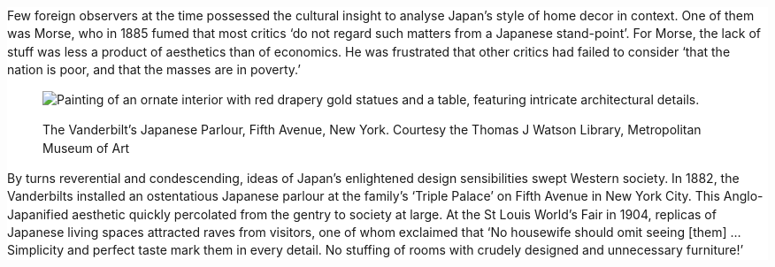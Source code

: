 <p data-omnivore-anchor-idx="65">Few foreign observers at the time possessed the cultural insight to analyse Japan’s style of home decor in context. One of them was Morse, who in 1885 fumed that most critics ‘do not regard such matters from a Japanese stand-point’. For Morse, the lack of stuff was less a product of aesthetics than of economics. He was frustrated that other critics had failed to consider ‘that the nation is poor, and that the masses are in poverty.’</p>
<figure data-omnivore-anchor-idx="66"><img data-omnivore-anchor-idx="67" data-omnivore-original-src="https://images.aeonmedia.co/user_image_upload/3779/vanderbilt-1-p16028coll4_32499_full.jpg?width=3840&quality=75&format=auto" alt="Painting of an ornate interior with red drapery gold statues and a table, featuring intricate architectural details." loading="lazy" width="815" height="489" decoding="async" data-nimg="1" sizes="(max-width: 640px) 100vw, (max-width: 1440px) 60vw, 880px" srcset="https://proxy-prod.omnivore-image-cache.app/384x0,s1Vx0536ztZ1KReUaMYxnQsd51NRLqg_oLSowbVbgpaU/https://images.aeonmedia.co/user_image_upload/3779/vanderbilt-1-p16028coll4_32499_full.jpg?width=384&quality=75&format=auto 384w,https://proxy-prod.omnivore-image-cache.app/640x0,sf2mztZUNpkMr_ZpLJ60QamGraqu1ndgg9VL_EFEHjAM/https://images.aeonmedia.co/user_image_upload/3779/vanderbilt-1-p16028coll4_32499_full.jpg?width=640&quality=75&format=auto 640w,https://proxy-prod.omnivore-image-cache.app/750x0,sOyLYGgZRD2U-ebpUqg1lWjLc0_qnseUwJpiIvNcPDCw/https://images.aeonmedia.co/user_image_upload/3779/vanderbilt-1-p16028coll4_32499_full.jpg?width=750&quality=75&format=auto 750w,https://proxy-prod.omnivore-image-cache.app/828x0,ssNkywq3HZUcH3t60sfMz7x8S4f24hifnyRLVHCPb-uE/https://images.aeonmedia.co/user_image_upload/3779/vanderbilt-1-p16028coll4_32499_full.jpg?width=828&quality=75&format=auto 828w,https://proxy-prod.omnivore-image-cache.app/1080x0,sf6mujS5eZ8M2DzvgVB4EJI_yZraHWGl8ao956zUng18/https://images.aeonmedia.co/user_image_upload/3779/vanderbilt-1-p16028coll4_32499_full.jpg?width=1080&quality=75&format=auto 1080w,https://proxy-prod.omnivore-image-cache.app/1200x0,st9F7CrDvcxu8d34_wwJxHEOnDZpDHG2caEtzgmj15ec/https://images.aeonmedia.co/user_image_upload/3779/vanderbilt-1-p16028coll4_32499_full.jpg?width=1200&quality=75&format=auto 1200w,https://proxy-prod.omnivore-image-cache.app/1920x0,sLXbwfx_Ep4cEzDu1GeMymHF4iHE4WOuW7rIy2czhkro/https://images.aeonmedia.co/user_image_upload/3779/vanderbilt-1-p16028coll4_32499_full.jpg?width=1920&quality=75&format=auto 1920w,https://proxy-prod.omnivore-image-cache.app/2048x0,soJ43IvoGBeCMCZWiNKVwri8I5MYxAXNuOgM3UK0anHQ/https://images.aeonmedia.co/user_image_upload/3779/vanderbilt-1-p16028coll4_32499_full.jpg?width=2048&quality=75&format=auto 2048w,https://proxy-prod.omnivore-image-cache.app/3840x0,sDse8c81MEEe7s4vUakwpkii69jRpUCkbtYBmfKTdMuQ/https://images.aeonmedia.co/user_image_upload/3779/vanderbilt-1-p16028coll4_32499_full.jpg?width=3840&quality=75&format=auto 3840w," src="https://proxy-prod.omnivore-image-cache.app/815x489,sW-t8XJd4YsvYzpZF5o1l5duvzdRHghrY2eWwRTM-I2Y/https://images.aeonmedia.co/user_image_upload/3779/vanderbilt-1-p16028coll4_32499_full.jpg?width=3840&quality=75&format=auto"><figcaption data-omnivore-anchor-idx="68"><p data-omnivore-anchor-idx="69">The Vanderbilt’s Japanese Parlour, Fifth Avenue, New York. Courtesy the Thomas J Watson Library, Metropolitan Museum of Art</p></figcaption></figure>
<p data-omnivore-anchor-idx="70">By turns reverential and condescending, ideas of Japan’s enlightened design sensibilities swept Western society. In 1882, the Vanderbilts installed an ostentatious Japanese parlour at the family’s ‘Triple Palace’ on Fifth Avenue in New York City. This Anglo-Japanified aesthetic quickly percolated from the gentry to society at large. At the <span data-omnivore-anchor-idx="71">St Louis</span> World’s Fair in 1904, replicas of Japanese living spaces attracted raves from visitors, one of whom exclaimed that ‘No housewife should omit seeing [them] … Simplicity and perfect taste mark them in every detail. No stuffing of rooms with crudely designed and unnecessary furniture!’</p>